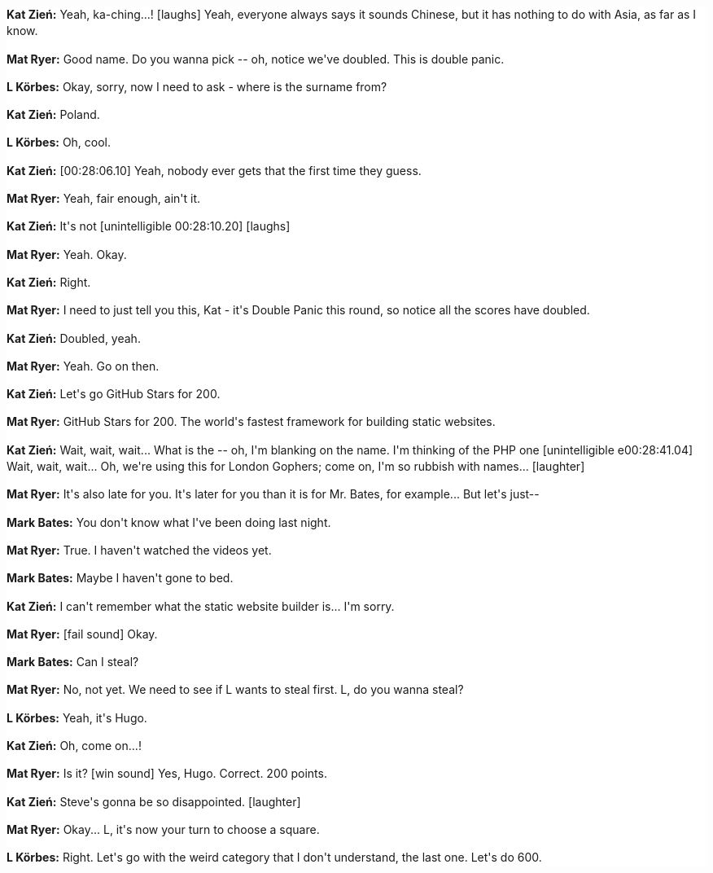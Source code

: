 **Kat Zień:** Yeah, ka-ching...! \[laughs\] Yeah, everyone always says it sounds Chinese, but it has nothing to do with Asia, as far as I know.

**Mat Ryer:** Good name. Do you wanna pick -- oh, notice we've doubled. This is double panic.

**L Körbes:** Okay, sorry, now I need to ask - where is the surname from?

**Kat Zień:** Poland.

**L Körbes:** Oh, cool.

**Kat Zień:** \[00:28:06.10\] Yeah, nobody ever gets that the first time they guess.

**Mat Ryer:** Yeah, fair enough, ain't it.

**Kat Zień:** It's not \[unintelligible 00:28:10.20\] \[laughs\]

**Mat Ryer:** Yeah. Okay.

**Kat Zień:** Right.

**Mat Ryer:** I need to just tell you this, Kat - it's Double Panic this round, so notice all the scores have doubled.

**Kat Zień:** Doubled, yeah.

**Mat Ryer:** Yeah. Go on then.

**Kat Zień:** Let's go GitHub Stars for 200.

**Mat Ryer:** GitHub Stars for 200. The world's fastest framework for building static websites.

**Kat Zień:** Wait, wait, wait... What is the -- oh, I'm blanking on the name. I'm thinking of the PHP one \[unintelligible e00:28:41.04\] Wait, wait, wait... Oh, we're using this for London Gophers; come on, I'm so rubbish with names... \[laughter\]

**Mat Ryer:** It's also late for you. It's later for you than it is for Mr. Bates, for example... But let's just--

**Mark Bates:** You don't know what I've been doing last night.

**Mat Ryer:** True. I haven't watched the videos yet.

**Mark Bates:** Maybe I haven't gone to bed.

**Kat Zień:** I can't remember what the static website builder is... I'm sorry.

**Mat Ryer:** \[fail sound\] Okay.

**Mark Bates:** Can I steal?

**Mat Ryer:** No, not yet. We need to see if L wants to steal first. L, do you wanna steal?

**L Körbes:** Yeah, it's Hugo.

**Kat Zień:** Oh, come on...!

**Mat Ryer:** Is it? \[win sound\] Yes, Hugo. Correct. 200 points.

**Kat Zień:** Steve's gonna be so disappointed. \[laughter\]

**Mat Ryer:** Okay... L, it's now your turn to choose a square.

**L Körbes:** Right. Let's go with the weird category that I don't understand, the last one. Let's do 600.
